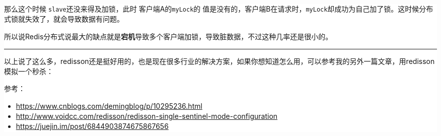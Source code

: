 那么这个时候 `slave`还没来得及加锁，此时 客户端A的`myLock`的 值是没有的，客户端B在请求时，`myLock`却成功为自己加了锁。这时候分布式锁就失效了，就会导致数据有问题。

所以说Redis分布式说最大的缺点就是**宕机**导致多个客户端加锁，导致脏数据，不过这种几率还是很小的。



---

以上说了这么多，redisson还是挺好用的，也是现在很多行业的解决方案，如果你想知道怎么用，可以参考我的另外一篇文章，用redisson模拟一个秒杀：



参考：

- https://www.cnblogs.com/demingblog/p/10295236.html
- http://www.voidcc.com/redisson/redisson-single-sentinel-mode-configuration
- https://juejin.im/post/6844903874675867656


